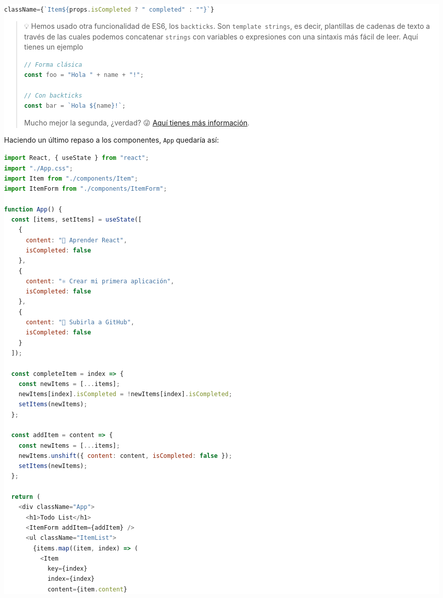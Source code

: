 ```js
className={`Item${props.isCompleted ? " completed" : ""}`}
```

> 💡 Hemos usado otra funcionalidad de ES6, los `backticks`. Son `template strings`, es decir, plantillas de cadenas de texto a través de las cuales podemos concatenar `strings` con variables o expresiones con una sintaxis más fácil de leer. Aquí tienes un ejemplo
>
> ```js
> // Forma clásica
> const foo = "Hola " + name + "!";
>
> // Con backticks
> const bar = `Hola ${name}!`;
> ```
>
> Mucho mejor la segunda, ¿verdad? 😜 [Aquí tienes más información](https://developer.mozilla.org/en-US/docs/Web/JavaScript/Reference/Template_literals).

Haciendo un último repaso a los componentes, `App` quedaría así:

```js
import React, { useState } from "react";
import "./App.css";
import Item from "./components/Item";
import ItemForm from "./components/ItemForm";

function App() {
  const [items, setItems] = useState([
    {
      content: "📘 Aprender React",
      isCompleted: false
    },
    {
      content: "⚛️ Crear mi primera aplicación",
      isCompleted: false
    },
    {
      content: "🚀 Subirla a GitHub",
      isCompleted: false
    }
  ]);

  const completeItem = index => {
    const newItems = [...items];
    newItems[index].isCompleted = !newItems[index].isCompleted;
    setItems(newItems);
  };

  const addItem = content => {
    const newItems = [...items];
    newItems.unshift({ content: content, isCompleted: false });
    setItems(newItems);
  };

  return (
    <div className="App">
      <h1>Todo List</h1>
      <ItemForm addItem={addItem} />
      <ul className="ItemList">
        {items.map((item, index) => (
          <Item
            key={index}
            index={index}
            content={item.content}
```